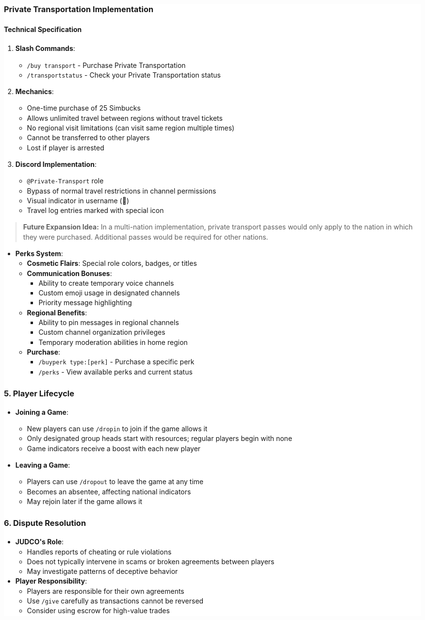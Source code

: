 ### Private Transportation Implementation

#### Technical Specification

1. **Slash Commands**:
   - `/buy transport` - Purchase Private Transportation
   - `/transportstatus` - Check your Private Transportation status

2. **Mechanics**:
   - One-time purchase of 25 Simbucks
   - Allows unlimited travel between regions without travel tickets
   - No regional visit limitations (can visit same region multiple times)
   - Cannot be transferred to other players
   - Lost if player is arrested

3. **Discord Implementation**:
   - `@Private-Transport` role
   - Bypass of normal travel restrictions in channel permissions
   - Visual indicator in username (🚗)
   - Travel log entries marked with special icon

> **Future Expansion Idea:** In a multi-nation implementation, private transport passes would only apply to the nation in which they were purchased. Additional passes would be required for other nations.

- **Perks System**:
  - **Cosmetic Flairs**: Special role colors, badges, or titles
  - **Communication Bonuses**:
    - Ability to create temporary voice channels
    - Custom emoji usage in designated channels
    - Priority message highlighting
  - **Regional Benefits**:
    - Ability to pin messages in regional channels
    - Custom channel organization privileges
    - Temporary moderation abilities in home region
  - **Purchase**:
    - `/buyperk type:[perk]` - Purchase a specific perk
    - `/perks` - View available perks and current status

### 5. Player Lifecycle
- **Joining a Game**:
  - New players can use `/dropin` to join if the game allows it
  - Only designated group heads start with resources; regular players begin with none
  - Game indicators receive a boost with each new player

- **Leaving a Game**:
  - Players can use `/dropout` to leave the game at any time
  - Becomes an absentee, affecting national indicators
  - May rejoin later if the game allows it

### 6. Dispute Resolution
- **JUDCO's Role**:
  - Handles reports of cheating or rule violations
  - Does not typically intervene in scams or broken agreements between players
  - May investigate patterns of deceptive behavior
- **Player Responsibility**:
  - Players are responsible for their own agreements
  - Use `/give` carefully as transactions cannot be reversed
  - Consider using escrow for high-value trades
